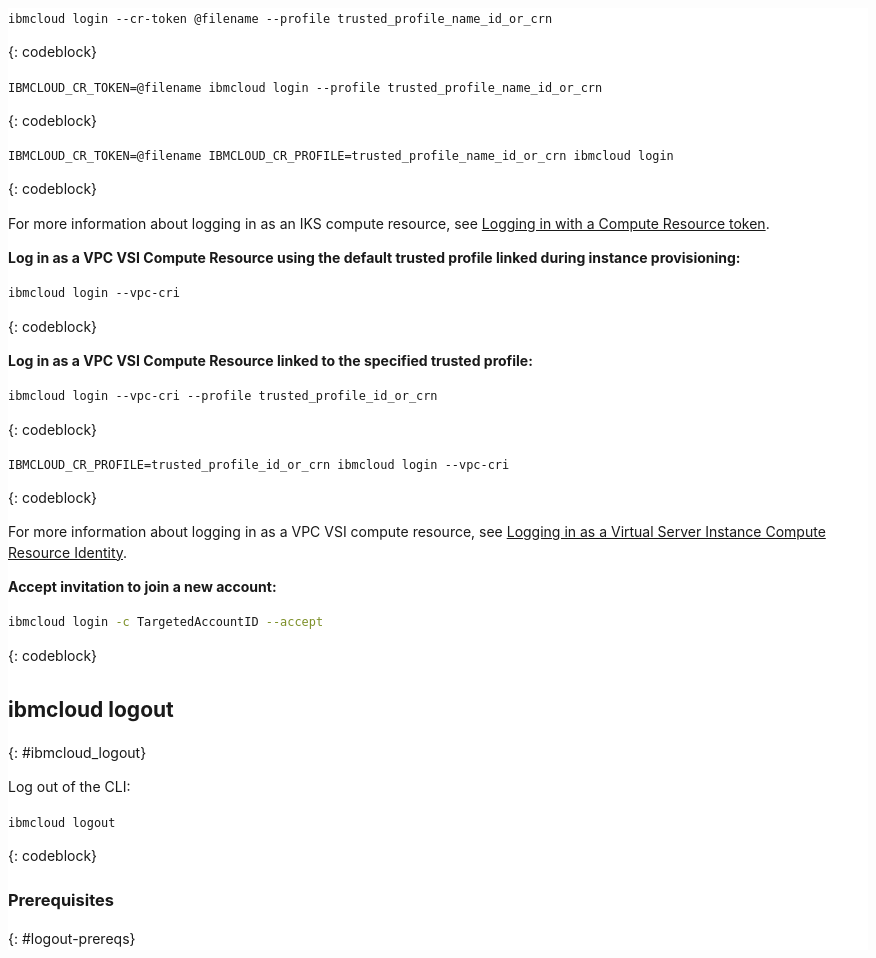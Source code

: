 ```text
ibmcloud login --cr-token @filename --profile trusted_profile_name_id_or_crn
```
{: codeblock}

```text
IBMCLOUD_CR_TOKEN=@filename ibmcloud login --profile trusted_profile_name_id_or_crn
```
{: codeblock}

```text
IBMCLOUD_CR_TOKEN=@filename IBMCLOUD_CR_PROFILE=trusted_profile_name_id_or_crn ibmcloud login
```
{: codeblock}

For more information about logging in as an IKS compute resource, see [Logging in with a Compute Resource token](/docs/cli?topic=cli-cri-login).

**Log in as a VPC VSI Compute Resource using the default trusted profile linked during instance provisioning:**

```text
ibmcloud login --vpc-cri
```
{: codeblock}

**Log in as a VPC VSI Compute Resource linked to the specified trusted profile:**

```text
ibmcloud login --vpc-cri --profile trusted_profile_id_or_crn
```
{: codeblock}

```text
IBMCLOUD_CR_PROFILE=trusted_profile_id_or_crn ibmcloud login --vpc-cri
```
{: codeblock}

For more information about logging in as a VPC VSI compute resource, see [Logging in as a Virtual Server Instance Compute Resource Identity](/docs/cli?topic=vpc-cri-login).

**Accept invitation to join a new account:**

```bash
ibmcloud login -c TargetedAccountID --accept
```
{: codeblock}

## ibmcloud logout
{: #ibmcloud_logout}

Log out of the CLI:

```bash
ibmcloud logout
```
{: codeblock}

### Prerequisites
{: #logout-prereqs}
